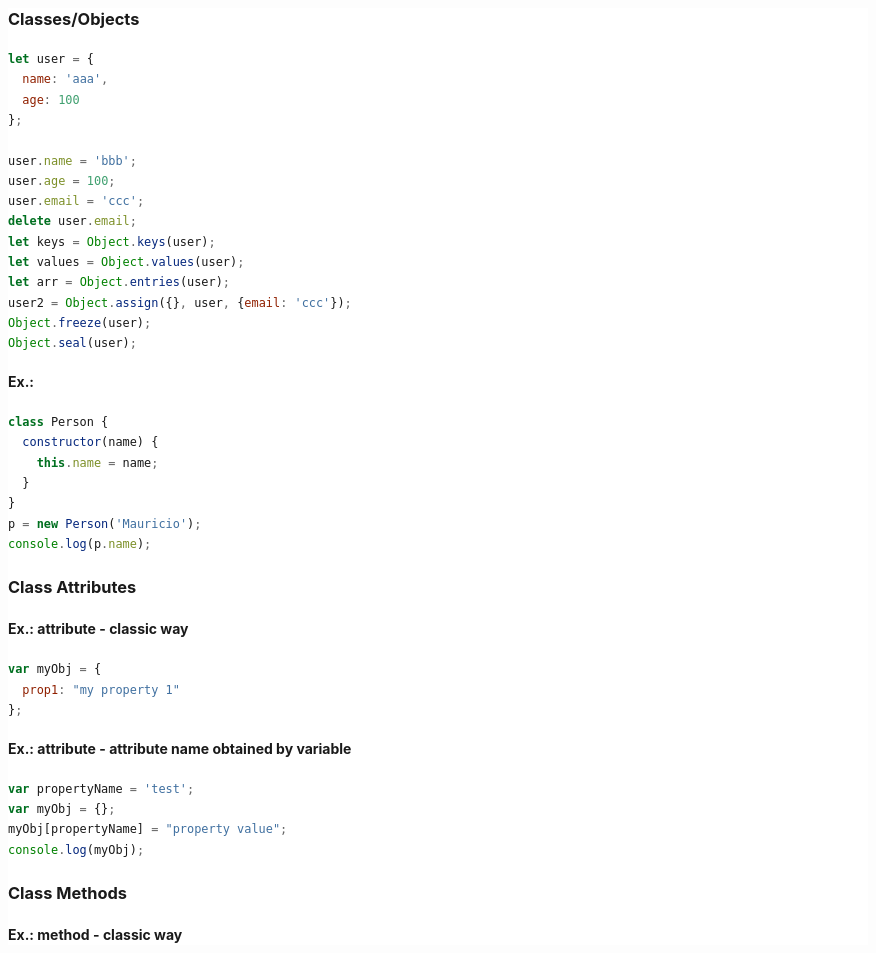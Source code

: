 ### Classes/Objects

~~~javascript
let user = {
  name: 'aaa',
  age: 100
};

user.name = 'bbb';  
user.age = 100;
user.email = 'ccc'; 
delete user.email;  
let keys = Object.keys(user);     
let values = Object.values(user); 
let arr = Object.entries(user);   
user2 = Object.assign({}, user, {email: 'ccc'}); 
Object.freeze(user);  
Object.seal(user);  
~~~

#### Ex.: 

~~~javascript
class Person {
  constructor(name) {
    this.name = name;
  }
}
p = new Person('Mauricio');
console.log(p.name);
~~~

### Class Attributes

#### Ex.: attribute - classic way

~~~javascript
var myObj = {
  prop1: "my property 1"
};
~~~

#### Ex.: attribute - attribute name obtained by variable 

~~~javascript
var propertyName = 'test';
var myObj = {};
myObj[propertyName] = "property value";
console.log(myObj);
~~~

### Class Methods

#### Ex.: method - classic way
